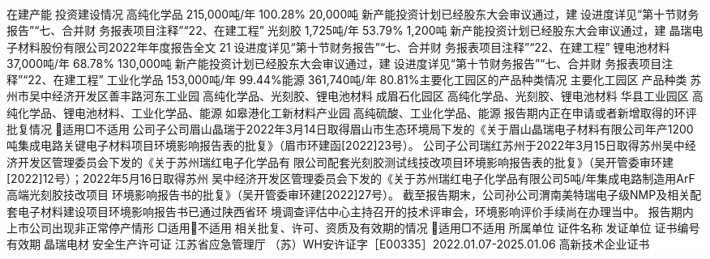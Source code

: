 在建产能
投资建设情况
高纯化学品
215,000吨/年
100.28%
20,000吨
新产能投资计划已经股东大会审议通过，建
设进度详见“第十节财务报告”“七、合并财
务报表项目注释”“22、在建工程”
光刻胶
1,725吨/年
53.79%
1,200吨
新产能投资计划已经股东大会审议通过，建
晶瑞电子材料股份有限公司2022年年度报告全文
21
设进度详见“第十节财务报告”“七、合并财
务报表项目注释”“22、在建工程”
锂电池材料
37,000吨/年
68.78%
130,000吨
新产能投资计划已经股东大会审议通过，建
设进度详见“第十节财务报告”“七、合并财
务报表项目注释”“22、在建工程”
工业化学品
153,000吨/年
99.44%能源
361,740吨/年
80.81%主要化工园区的产品种类情况
主要化工园区
产品种类
苏州市吴中经济开发区善丰路河东工业园
高纯化学品、光刻胶、锂电池材料
成眉石化园区
高纯化学品、光刻胶、锂电池材料
华县工业园区
高纯化学品、锂电池材料、工业化学品、能源
如皋港化工新材料产业园
高纯硫酸、工业化学品、能源
报告期内正在申请或者新增取得的环评批复情况
适用□不适用
公司子公司眉山晶瑞于2022年3月14日取得眉山市生态环境局下发的《关于眉山晶瑞电子材料有限公司年产1200
吨集成电路关键电子材料项目环境影响报告表的批复》（眉市环建函[2022]23号）。
公司子公司瑞红苏州于2022年3月15日取得苏州吴中经济开发区管理委员会下发的《关于苏州瑞红电子化学品有
限公司配套光刻胶测试线技改项目环境影响报告表的批复》（吴开管委审环建[2022]12号）；2022年5月16日取得苏州
吴中经济开发区管理委员会下发的《关于苏州瑞红电子化学品有限公司5吨/年集成电路制造用ArF高端光刻胶技改项目
环境影响报告书的批复》（吴开管委审环建[2022]27号）。
截至报告期末，公司孙公司渭南美特瑞电子级NMP及相关配套电子材料建设项目环境影响报告书已通过陕西省环
境调查评估中心主持召开的技术评审会，环境影响评价手续尚在办理当中。
报告期内上市公司出现非正常停产情形
□适用不适用
相关批复、许可、资质及有效期的情况
适用□不适用
所属单位
证件名称
发证单位
证书编号
有效期
晶瑞电材
安全生产许可证
江苏省应急管理厅
（苏）WH安许证字［E00335］2022.01.07-2025.01.06
高新技术企业证书